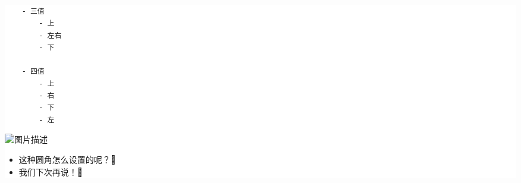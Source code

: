 		- 三值
			- 上
			- 左右
			- 下
		
		- 四值
			- 上
			- 右
			- 下
			- 左

![图片描述](https://doc.shiyanlou.com/courses/3781/labs/2860286/uid1190679-20241008-1728386545644) 

- 这种圆角怎么设置的呢？🤔
- 我们下次再说！👋